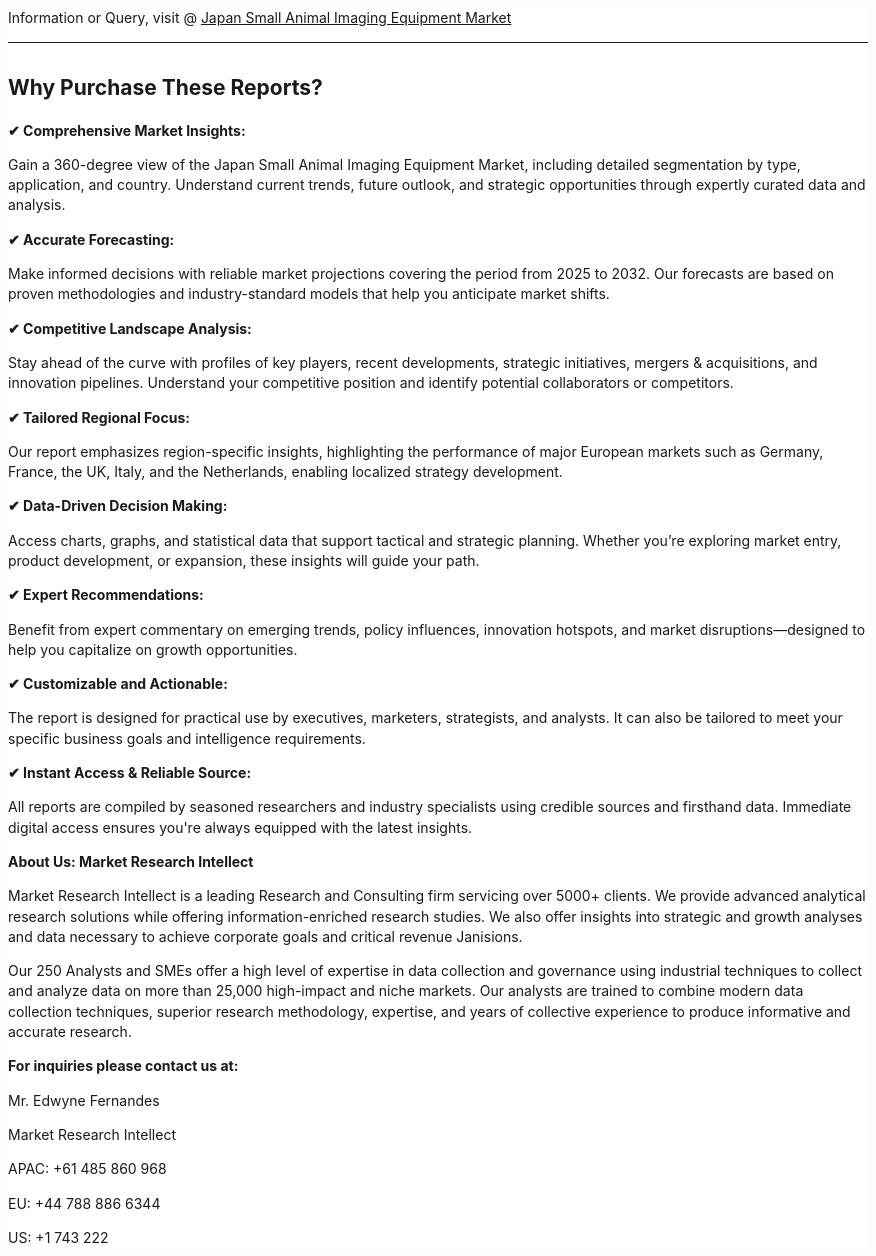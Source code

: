 Information or Query, visit&nbsp;@</strong>&nbsp;</span><span class="font-[700]"><a href="https://www.marketresearchintellect.com/product/global-small-animal-imaging-equipment-market-size-and-forecast/?utm_source=Linkedin&utm_medium=016" target="_blank" data-tracking-control-name="article-ssr-frontend-pulse_little-text-block" data-tracking-will-navigate="" data-test-link="">Japan Small Animal Imaging Equipment Market</a></span></p></blockquote><hr /><h2>Why Purchase These Reports?</h2><p><strong>✔ Comprehensive Market Insights:</strong></p><p>Gain a 360-degree view of the Japan Small Animal Imaging Equipment Market, including detailed segmentation by type, application, and country. Understand current trends, future outlook, and strategic opportunities through expertly curated data and analysis.</p><p><strong>✔ Accurate Forecasting:</strong></p><p>Make informed decisions with reliable market projections covering the period from 2025 to 2032. Our forecasts are based on proven methodologies and industry-standard models that help you anticipate market shifts.</p><p><strong>✔ Competitive Landscape Analysis:</strong></p><p>Stay ahead of the curve with profiles of key players, recent developments, strategic initiatives, mergers &amp; acquisitions, and innovation pipelines. Understand your competitive position and identify potential collaborators or competitors.</p><p><strong>✔ Tailored Regional Focus:</strong></p><p>Our report emphasizes region-specific insights, highlighting the performance of major European markets such as Germany, France, the UK, Italy, and the Netherlands, enabling localized strategy development.</p><p><strong>✔ Data-Driven Decision Making:</strong></p><p>Access charts, graphs, and statistical data that support tactical and strategic planning. Whether you&rsquo;re exploring market entry, product development, or expansion, these insights will guide your path.</p><p><strong>✔ Expert Recommendations:</strong></p><p>Benefit from expert commentary on emerging trends, policy influences, innovation hotspots, and market disruptions&mdash;designed to help you capitalize on growth opportunities.</p><p><strong>✔ Customizable and Actionable:</strong></p><p>The report is designed for practical use by executives, marketers, strategists, and analysts. It can also be tailored to meet your specific business goals and intelligence requirements.</p><p><strong>✔ Instant Access &amp; Reliable Source:</strong></p><p>All reports are compiled by seasoned researchers and industry specialists using credible sources and firsthand data. Immediate digital access ensures you're always equipped with the latest insights.</p><p><strong><span class="font-[700]">About Us: Market Research Intellect</span></strong></p><p><span class="">Market Research Intellect is a leading Research and Consulting firm servicing over 5000+ clients. We provide advanced analytical research solutions while offering information-enriched research studies.&nbsp;</span>We also offer insights into strategic and growth analyses and data necessary to achieve corporate goals and critical revenue Janisions.</p><p><span class="">Our 250 Analysts and SMEs offer a high level of expertise in data collection and governance using industrial techniques to collect and analyze data on more than 25,000 high-impact and niche markets. Our analysts are trained to combine modern data collection techniques, superior research methodology, expertise, and years of collective experience to produce informative and accurate research.</span></p><p><strong>For inquiries please contact us at:</strong></p><p>Mr. Edwyne Fernandes</p><p>Market Research Intellect</p><p>APAC: +61 485 860 968</p><p>EU: +44 788 886 6344</p><p>US: +1 743 222